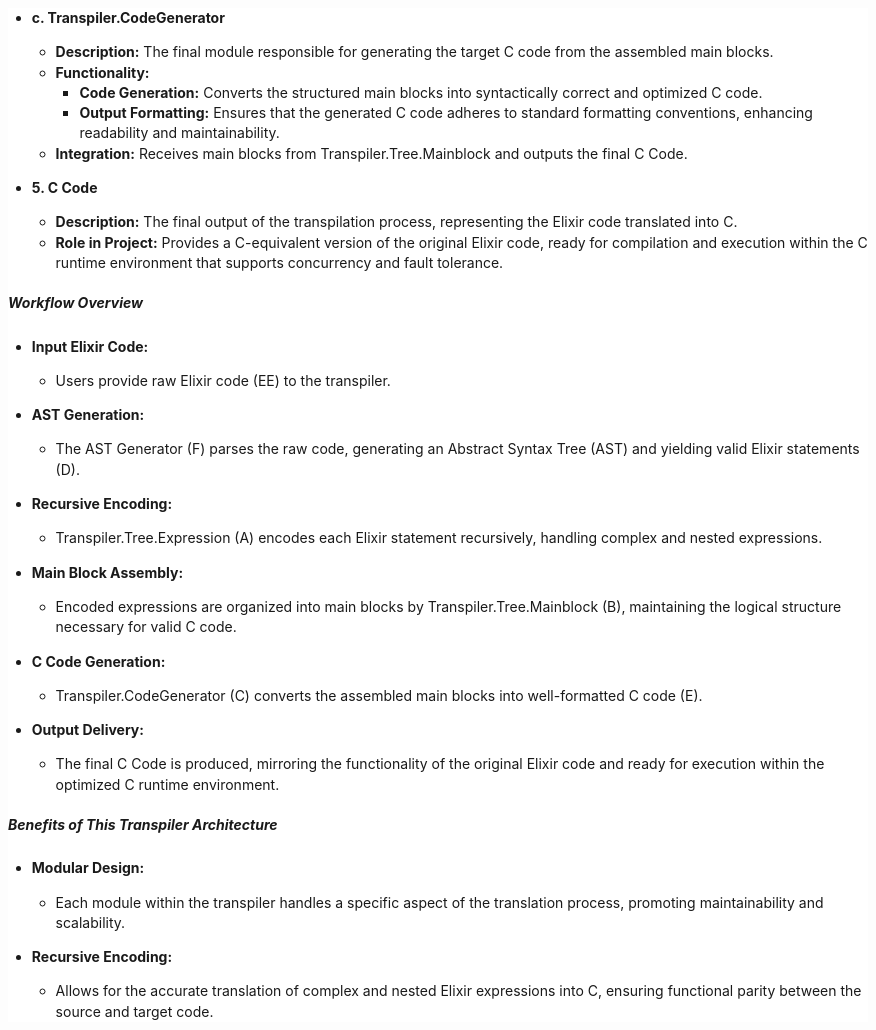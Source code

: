 * **c. Transpiler.CodeGenerator**

  * **Description:**
    The final module responsible for generating the target C code from the assembled main blocks.
  * **Functionality:**
    * **Code Generation:** Converts the structured main blocks into syntactically correct and optimized C code.
    * **Output Formatting:** Ensures that the generated C code adheres to standard formatting conventions, enhancing readability and maintainability.
  * **Integration:**
    Receives main blocks from Transpiler.Tree.Mainblock and outputs the final C Code.

* **5. C Code**

  * **Description:**
    The final output of the transpilation process, representing the Elixir code translated into C.
  * **Role in Project:**
    Provides a C-equivalent version of the original Elixir code, ready for compilation and execution within the C runtime environment that supports concurrency and fault tolerance.

##### Workflow Overview

* **Input Elixir Code:**

  * Users provide raw Elixir code (EE) to the transpiler.

* **AST Generation:**

  * The AST Generator (F) parses the raw code, generating an Abstract Syntax Tree (AST) and yielding valid Elixir statements (D).

* **Recursive Encoding:**

  * Transpiler.Tree.Expression (A) encodes each Elixir statement recursively, handling complex and nested expressions.

* **Main Block Assembly:**

  * Encoded expressions are organized into main blocks by Transpiler.Tree.Mainblock (B), maintaining the logical structure necessary for valid C code.

* **C Code Generation:**

  * Transpiler.CodeGenerator (C) converts the assembled main blocks into well-formatted C code (E).

* **Output Delivery:**

  * The final C Code is produced, mirroring the functionality of the original Elixir code and ready for execution within the optimized C runtime environment.

##### Benefits of This Transpiler Architecture

* **Modular Design:**

  * Each module within the transpiler handles a specific aspect of the translation process, promoting maintainability and scalability.

* **Recursive Encoding:**

  * Allows for the accurate translation of complex and nested Elixir expressions into C, ensuring functional parity between the source and target code.
